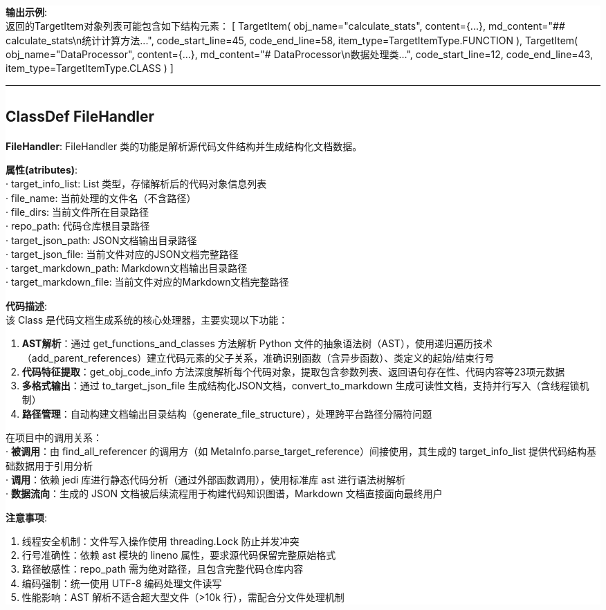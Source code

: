 **输出示例**:  
返回的TargetItem对象列表可能包含如下结构元素：
[
    TargetItem(
        obj_name="calculate_stats",
        content={...},
        md_content="## calculate_stats\n统计计算方法...",
        code_start_line=45,
        code_end_line=58,
        item_type=TargetItemType.FUNCTION
    ),
    TargetItem(
        obj_name="DataProcessor",
        content={...},
        md_content="# DataProcessor\n数据处理类...",
        code_start_line=12,
        code_end_line=43,
        item_type=TargetItemType.CLASS
    )
]
***
## ClassDef FileHandler
**FileHandler**: FileHandler 类的功能是解析源代码文件结构并生成结构化文档数据。

**属性(atributes)**:  
· target_info_list: List 类型，存储解析后的代码对象信息列表  
· file_name: 当前处理的文件名（不含路径）  
· file_dirs: 当前文件所在目录路径  
· repo_path: 代码仓库根目录路径  
· target_json_path: JSON文档输出目录路径  
· target_json_file: 当前文件对应的JSON文档完整路径  
· target_markdown_path: Markdown文档输出目录路径  
· target_markdown_file: 当前文件对应的Markdown文档完整路径  

**代码描述**:  
该 Class 是代码文档生成系统的核心处理器，主要实现以下功能：  
1. **AST解析**：通过 get_functions_and_classes 方法解析 Python 文件的抽象语法树（AST），使用递归遍历技术（add_parent_references）建立代码元素的父子关系，准确识别函数（含异步函数）、类定义的起始/结束行号  
2. **代码特征提取**：get_obj_code_info 方法深度解析每个代码对象，提取包含参数列表、返回语句存在性、代码内容等23项元数据  
3. **多格式输出**：通过 to_target_json_file 生成结构化JSON文档，convert_to_markdown 生成可读性文档，支持并行写入（含线程锁机制）  
4. **路径管理**：自动构建文档输出目录结构（generate_file_structure），处理跨平台路径分隔符问题  

在项目中的调用关系：  
· **被调用**：由 find_all_referencer 的调用方（如 MetaInfo.parse_target_reference）间接使用，其生成的 target_info_list 提供代码结构基础数据用于引用分析  
· **调用**：依赖 jedi 库进行静态代码分析（通过外部函数调用），使用标准库 ast 进行语法树解析  
· **数据流向**：生成的 JSON 文档被后续流程用于构建代码知识图谱，Markdown 文档直接面向最终用户  

**注意事项**:  
1. 线程安全机制：文件写入操作使用 threading.Lock 防止并发冲突  
2. 行号准确性：依赖 ast 模块的 lineno 属性，要求源代码保留完整原始格式  
3. 路径敏感性：repo_path 需为绝对路径，且包含完整代码仓库内容  
4. 编码强制：统一使用 UTF-8 编码处理文件读写  
5. 性能影响：AST 解析不适合超大型文件（>10k 行），需配合分文件处理机制  

